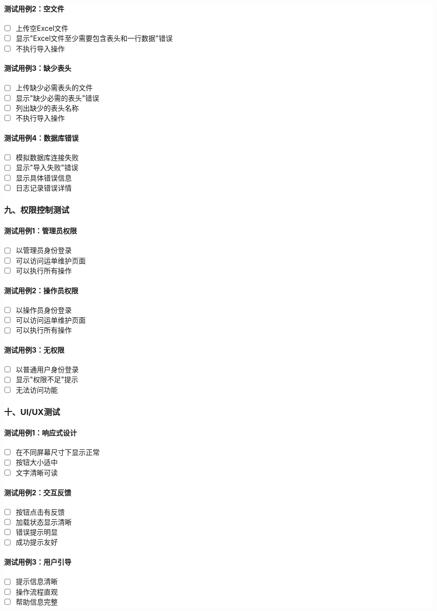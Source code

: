 #### 测试用例2：空文件
- [ ] 上传空Excel文件
- [ ] 显示"Excel文件至少需要包含表头和一行数据"错误
- [ ] 不执行导入操作

#### 测试用例3：缺少表头
- [ ] 上传缺少必需表头的文件
- [ ] 显示"缺少必需的表头"错误
- [ ] 列出缺少的表头名称
- [ ] 不执行导入操作

#### 测试用例4：数据库错误
- [ ] 模拟数据库连接失败
- [ ] 显示"导入失败"错误
- [ ] 显示具体错误信息
- [ ] 日志记录错误详情

### 九、权限控制测试

#### 测试用例1：管理员权限
- [ ] 以管理员身份登录
- [ ] 可以访问运单维护页面
- [ ] 可以执行所有操作

#### 测试用例2：操作员权限
- [ ] 以操作员身份登录
- [ ] 可以访问运单维护页面
- [ ] 可以执行所有操作

#### 测试用例3：无权限
- [ ] 以普通用户身份登录
- [ ] 显示"权限不足"提示
- [ ] 无法访问功能

### 十、UI/UX测试

#### 测试用例1：响应式设计
- [ ] 在不同屏幕尺寸下显示正常
- [ ] 按钮大小适中
- [ ] 文字清晰可读

#### 测试用例2：交互反馈
- [ ] 按钮点击有反馈
- [ ] 加载状态显示清晰
- [ ] 错误提示明显
- [ ] 成功提示友好

#### 测试用例3：用户引导
- [ ] 提示信息清晰
- [ ] 操作流程直观
- [ ] 帮助信息完整
